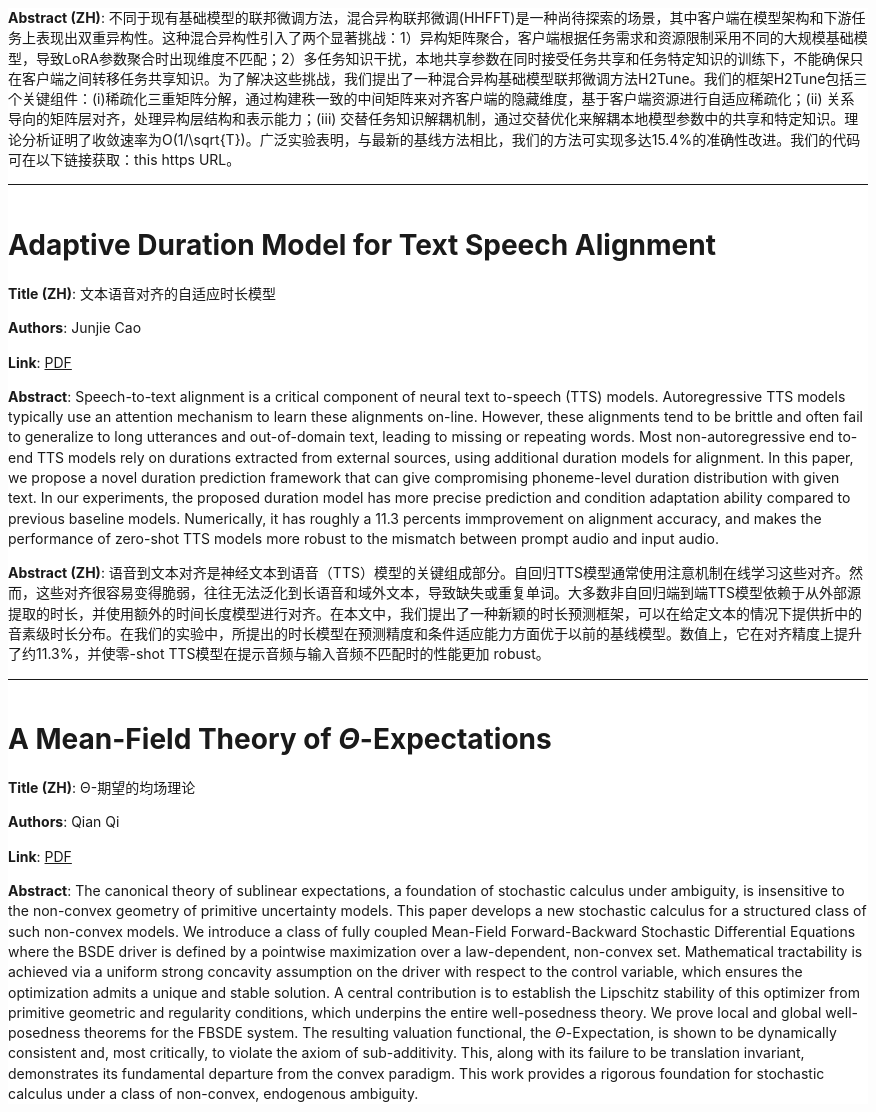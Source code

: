 **Abstract (ZH)**: 不同于现有基础模型的联邦微调方法，混合异构联邦微调(HHFFT)是一种尚待探索的场景，其中客户端在模型架构和下游任务上表现出双重异构性。这种混合异构性引入了两个显著挑战：1）异构矩阵聚合，客户端根据任务需求和资源限制采用不同的大规模基础模型，导致LoRA参数聚合时出现维度不匹配；2）多任务知识干扰，本地共享参数在同时接受任务共享和任务特定知识的训练下，不能确保只在客户端之间转移任务共享知识。为了解决这些挑战，我们提出了一种混合异构基础模型联邦微调方法H2Tune。我们的框架H2Tune包括三个关键组件：(i)稀疏化三重矩阵分解，通过构建秩一致的中间矩阵来对齐客户端的隐藏维度，基于客户端资源进行自适应稀疏化；(ii) 关系导向的矩阵层对齐，处理异构层结构和表示能力；(iii) 交替任务知识解耦机制，通过交替优化来解耦本地模型参数中的共享和特定知识。理论分析证明了收敛速率为O(1/\sqrt{T})。广泛实验表明，与最新的基线方法相比，我们的方法可实现多达15.4%的准确性改进。我们的代码可在以下链接获取：this https URL。 

---
# Adaptive Duration Model for Text Speech Alignment 

**Title (ZH)**: 文本语音对齐的自适应时长模型 

**Authors**: Junjie Cao  

**Link**: [PDF](https://arxiv.org/pdf/2507.22612)  

**Abstract**: Speech-to-text alignment is a critical component of neural text to-speech (TTS) models. Autoregressive TTS models typically use an attention mechanism to learn these alignments on-line. However, these alignments tend to be brittle and often fail to generalize to long utterances and out-of-domain text, leading to missing or repeating words. Most non-autoregressive end to-end TTS models rely on durations extracted from external sources, using additional duration models for alignment. In this paper, we propose a novel duration prediction framework that can give compromising phoneme-level duration distribution with given text. In our experiments, the proposed duration model has more precise prediction and condition adaptation ability compared to previous baseline models. Numerically, it has roughly a 11.3 percents immprovement on alignment accuracy, and makes the performance of zero-shot TTS models more robust to the mismatch between prompt audio and input audio. 

**Abstract (ZH)**: 语音到文本对齐是神经文本到语音（TTS）模型的关键组成部分。自回归TTS模型通常使用注意机制在线学习这些对齐。然而，这些对齐很容易变得脆弱，往往无法泛化到长语音和域外文本，导致缺失或重复单词。大多数非自回归端到端TTS模型依赖于从外部源提取的时长，并使用额外的时间长度模型进行对齐。在本文中，我们提出了一种新颖的时长预测框架，可以在给定文本的情况下提供折中的音素级时长分布。在我们的实验中，所提出的时长模型在预测精度和条件适应能力方面优于以前的基线模型。数值上，它在对齐精度上提升了约11.3%，并使零-shot TTS模型在提示音频与输入音频不匹配时的性能更加 robust。 

---
# A Mean-Field Theory of $Θ$-Expectations 

**Title (ZH)**: Θ-期望的均场理论 

**Authors**: Qian Qi  

**Link**: [PDF](https://arxiv.org/pdf/2507.22577)  

**Abstract**: The canonical theory of sublinear expectations, a foundation of stochastic calculus under ambiguity, is insensitive to the non-convex geometry of primitive uncertainty models. This paper develops a new stochastic calculus for a structured class of such non-convex models. We introduce a class of fully coupled Mean-Field Forward-Backward Stochastic Differential Equations where the BSDE driver is defined by a pointwise maximization over a law-dependent, non-convex set. Mathematical tractability is achieved via a uniform strong concavity assumption on the driver with respect to the control variable, which ensures the optimization admits a unique and stable solution. A central contribution is to establish the Lipschitz stability of this optimizer from primitive geometric and regularity conditions, which underpins the entire well-posedness theory. We prove local and global well-posedness theorems for the FBSDE system. The resulting valuation functional, the $\Theta$-Expectation, is shown to be dynamically consistent and, most critically, to violate the axiom of sub-additivity. This, along with its failure to be translation invariant, demonstrates its fundamental departure from the convex paradigm. This work provides a rigorous foundation for stochastic calculus under a class of non-convex, endogenous ambiguity. 
